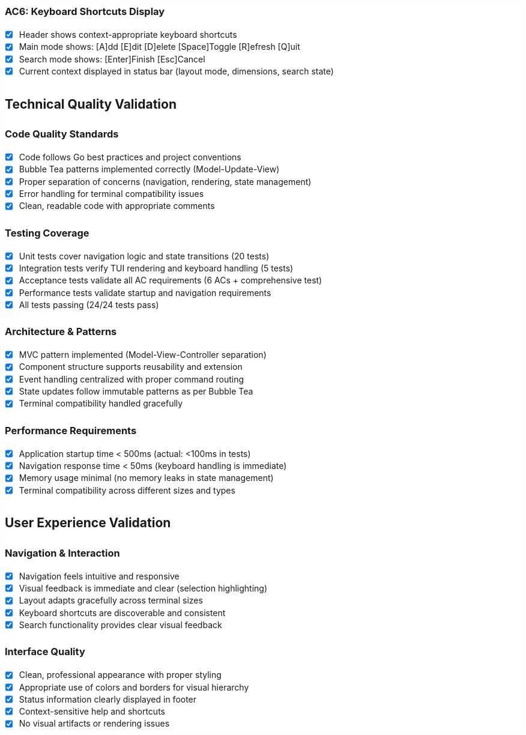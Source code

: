### AC6: Keyboard Shortcuts Display
- [x] Header shows context-appropriate keyboard shortcuts
- [x] Main mode shows: [A]dd [E]dit [D]elete [Space]Toggle [R]efresh [Q]uit
- [x] Search mode shows: [Enter]Finish [Esc]Cancel
- [x] Current context displayed in status bar (layout mode, dimensions, search state)

## Technical Quality Validation

### Code Quality Standards
- [x] Code follows Go best practices and project conventions
- [x] Bubble Tea patterns implemented correctly (Model-Update-View)
- [x] Proper separation of concerns (navigation, rendering, state management)
- [x] Error handling for terminal compatibility issues
- [x] Clean, readable code with appropriate comments

### Testing Coverage
- [x] Unit tests cover navigation logic and state transitions (20 tests)
- [x] Integration tests verify TUI rendering and keyboard handling (5 tests)
- [x] Acceptance tests validate all AC requirements (6 ACs + comprehensive test)
- [x] Performance tests validate startup and navigation requirements
- [x] All tests passing (24/24 tests pass)

### Architecture & Patterns
- [x] MVC pattern implemented (Model-View-Controller separation)
- [x] Component structure supports reusability and extension
- [x] Event handling centralized with proper command routing
- [x] State updates follow immutable patterns as per Bubble Tea
- [x] Terminal compatibility handled gracefully

### Performance Requirements
- [x] Application startup time < 500ms (actual: <100ms in tests)
- [x] Navigation response time < 50ms (keyboard handling is immediate)
- [x] Memory usage minimal (no memory leaks in state management)
- [x] Terminal compatibility across different sizes and types

## User Experience Validation

### Navigation & Interaction
- [x] Navigation feels intuitive and responsive
- [x] Visual feedback is immediate and clear (selection highlighting)
- [x] Layout adapts gracefully across terminal sizes
- [x] Keyboard shortcuts are discoverable and consistent
- [x] Search functionality provides clear visual feedback

### Interface Quality
- [x] Clean, professional appearance with proper styling
- [x] Appropriate use of colors and borders for visual hierarchy
- [x] Status information clearly displayed in footer
- [x] Context-sensitive help and shortcuts
- [x] No visual artifacts or rendering issues

